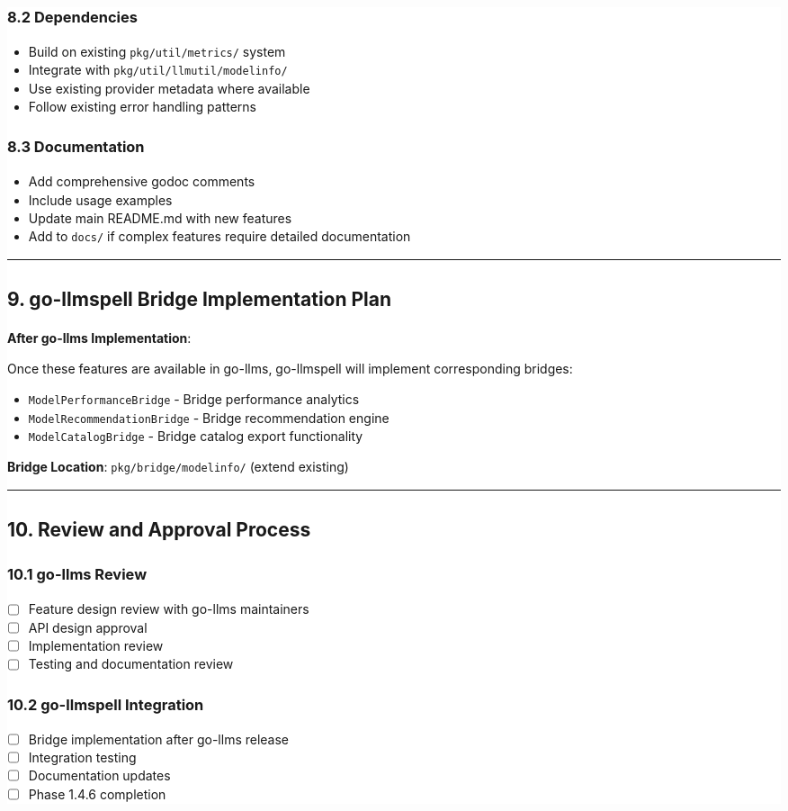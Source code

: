 ### 8.2 Dependencies
- Build on existing `pkg/util/metrics/` system
- Integrate with `pkg/util/llmutil/modelinfo/` 
- Use existing provider metadata where available
- Follow existing error handling patterns

### 8.3 Documentation
- Add comprehensive godoc comments
- Include usage examples
- Update main README.md with new features
- Add to `docs/` if complex features require detailed documentation

---

## 9. go-llmspell Bridge Implementation Plan

**After go-llms Implementation**:

Once these features are available in go-llms, go-llmspell will implement corresponding bridges:

- `ModelPerformanceBridge` - Bridge performance analytics
- `ModelRecommendationBridge` - Bridge recommendation engine  
- `ModelCatalogBridge` - Bridge catalog export functionality

**Bridge Location**: `pkg/bridge/modelinfo/` (extend existing)

---

## 10. Review and Approval Process

### 10.1 go-llms Review
- [ ] Feature design review with go-llms maintainers
- [ ] API design approval
- [ ] Implementation review
- [ ] Testing and documentation review

### 10.2 go-llmspell Integration
- [ ] Bridge implementation after go-llms release
- [ ] Integration testing
- [ ] Documentation updates
- [ ] Phase 1.4.6 completion